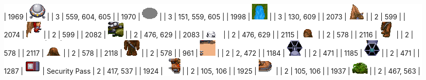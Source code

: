 | 1969 | ![](images/tiles/1969.png) |  | 3 | 559, 604, 605 |
| 1970 | ![](images/tiles/1970.png) |  | 3 | 151, 559, 605 |
| 1998 | ![](images/tiles/1998.png) |  | 3 | 130, 609 |
| 2073 | ![](images/tiles/2073.png) |  | 2 | 599 |
| 2074 | ![](images/tiles/2074.png) |  | 2 | 599 |
| 2082 | ![](images/tiles/2082.png) |  | 2 | 476, 629 |
| 2083 | ![](images/tiles/2083.png) |  | 2 | 476, 629 |
| 2115 | ![](images/tiles/2115.png) |  | 2 | 578 |
| 2116 | ![](images/tiles/2116.png) |  | 2 | 578 |
| 2117 | ![](images/tiles/2117.png) |  | 2 | 578 |
| 2118 | ![](images/tiles/2118.png) |  | 2 | 578 |
| 961 | ![](images/tiles/0961.png) |  | 2 | 2, 472 |
| 1184 | ![](images/tiles/1184.png) |  | 2 | 471 |
| 1185 | ![](images/tiles/1185.png) |  | 2 | 471 |
| 1287 | ![](images/tiles/1287.png) | Security Pass | 2 | 417, 537 |
| 1924 | ![](images/tiles/1924.png) |  | 2 | 105, 106 |
| 1925 | ![](images/tiles/1925.png) |  | 2 | 105, 106 |
| 1937 | ![](images/tiles/1937.png) |  | 2 | 467, 563 |